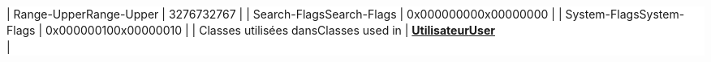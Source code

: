 | <span data-ttu-id="890de-275">Range-Upper</span><span class="sxs-lookup"><span data-stu-id="890de-275">Range-Upper</span></span>            | <span data-ttu-id="890de-276">32767</span><span class="sxs-lookup"><span data-stu-id="890de-276">32767</span></span>                             |
| <span data-ttu-id="890de-277">Search-Flags</span><span class="sxs-lookup"><span data-stu-id="890de-277">Search-Flags</span></span>           | <span data-ttu-id="890de-278">0x00000000</span><span class="sxs-lookup"><span data-stu-id="890de-278">0x00000000</span></span>                        |
| <span data-ttu-id="890de-279">System-Flags</span><span class="sxs-lookup"><span data-stu-id="890de-279">System-Flags</span></span>           | <span data-ttu-id="890de-280">0x00000010</span><span class="sxs-lookup"><span data-stu-id="890de-280">0x00000010</span></span>                        |
| <span data-ttu-id="890de-281">Classes utilisées dans</span><span class="sxs-lookup"><span data-stu-id="890de-281">Classes used in</span></span>        | [<span data-ttu-id="890de-282">**Utilisateur**</span><span class="sxs-lookup"><span data-stu-id="890de-282">**User**</span></span>](c-user.md)<br/> |



 

 





